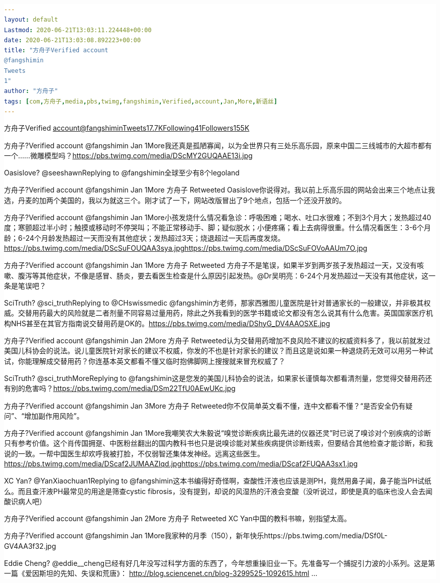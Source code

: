 ```yaml
---
layout: default
Lastmod: 2020-06-21T13:03:11.224448+00:00
date: 2020-06-21T13:03:08.892223+00:00
title: "方舟子Verified account
@fangshimin
Tweets
1"
author: "方舟子"
tags: [com,方舟子,media,pbs,twimg,fangshimin,Verified,account,Jan,More,新语丝]
---
```


方舟子Verified account@fangshiminTweets17.7KFollowing41Followers155K

方舟子?Verified account @fangshimin Jan 1More我还真是孤陋寡闻，以为全世界只有三处乐高乐园，原来中国二三线城市的大超市都有一个……微雕模型吗？https://pbs.twimg.com/media/DScMY2GUQAAE13i.jpg

Oasislove? @seeshawnReplying to @fangshimin全球至少有8个legoland

方舟子?Verified account @fangshimin Jan 1More 方舟子 Retweeted Oasislove你说得对。我以前上乐高乐园的网站会出来三个地点让我选，丹麦的加两个美国的，我以为就这三个。刚才试了一下，网站改版冒出了9个地点，包括一个还没开放的。

方舟子?Verified account @fangshimin Jan 1More小孩发烧什么情况看急诊：呼吸困难；喝水、吐口水很难；不到3个月大；发热超过40度；寒颤超过半小时；触摸或移动时不停哭叫；不能正常移动手、脚；疑似脱水；小便疼痛；看上去病得很重。什么情况看医生：3-6个月龄；6-24个月龄发热超过一天而没有其他症状；发热超过3天；烧退超过一天后再度发烧。https://pbs.twimg.com/media/DScSuFOUQAA3sya.jpghttps://pbs.twimg.com/media/DScSuFOVoAAUm7O.jpg

方舟子?Verified account @fangshimin Jan 1More 方舟子 Retweeted 方舟子不是笔误，如果半岁到两岁孩子发热超过一天，又没有咳嗽、腹泻等其他症状，不像是感冒、肠炎，要去看医生检查是什么原因引起发热。@Dr吴明亮：6-24个月发热超过一天没有其他症状，这一条是笔误吧？

SciTruth? @sci_truthReplying to @CHswissmedic @fangshimin方老师，那家西雅图儿童医院是针对普通家长的一般建议，并非极其权威。交替用药最大的风险就是二者剂量不同容易过量用药，除此之外我看到的医学书籍或论文都没有怎么说其有什么危害。英国国家医疗机构NHS甚至在其官方指南说交替用药是OK的。https://pbs.twimg.com/media/DShyG_DV4AAOSXE.jpg

方舟子?Verified account @fangshimin Jan 2More 方舟子 Retweeted认为交替用药增加不良风险不建议的权威资料多了，我以前就发过美国儿科协会的说法。说儿童医院针对家长的建议不权威，你发的不也是针对家长的建议？而且这是说如果一种退烧药无效可以用另一种试试，你能理解成交替用药？你连基本英文都看不懂又临时抱佛脚网上搜搜就来冒充权威了？

SciTruth? @sci_truthMoreReplying to @fangshimin这是您发的美国儿科协会的说法，如果家长谨慎每次都看清剂量，您觉得交替用药还有别的危害吗？https://pbs.twimg.com/media/DSm22TfU0AEwUKc.jpg

方舟子?Verified account @fangshimin Jan 3More 方舟子 Retweeted你不仅简单英文看不懂，连中文都看不懂？“是否安全仍有疑问”、“增加副作用风险”。

方舟子?Verified account @fangshimin Jan 1More我嘲笑农大朱毅说“嗅觉诊断疾病比最先进的仪器还灵”时已说了嗅诊对个别疾病的诊断只有参考价值。这个肖传国拥趸、中医粉丝翻出的国内教科书也只是说嗅诊能对某些疾病提供诊断线索，但要结合其他检查才能诊断，和我说的一致。一帮中国医生却欢呼我被打脸，不仅弱智还集体发神经。远离这些医生。https://pbs.twimg.com/media/DScaf2JUMAAZIqd.jpghttps://pbs.twimg.com/media/DScaf2FUQAA3sx1.jpg

XC Yan? @YanXiaochuan1Replying to @fangshimin这本书编得好奇怪啊，查酸性汗液也应该是测PH，竟然用鼻子闻，鼻子能当PH试纸么。而且查汗液PH最常见的用途是筛查cystic fibrosis，没有提到，却说的风湿热的汗液会变酸（没听说过，即使是真的临床也没人会去闻酸识病人吧）

方舟子?Verified account @fangshimin Jan 2More 方舟子 Retweeted XC Yan中国的教科书嘛，别指望太高。

方舟子?Verified account @fangshimin Jan 1More我家种的月季（150），新年快乐https://pbs.twimg.com/media/DSf0L-GV4AA3f32.jpg

Eddie Cheng? @eddie__cheng已经有好几年没写过科学方面的东西了，今年想重操旧业一下。先准备写一个捕捉引力波的小系列。这是第一篇《爱因斯坦的先知、失误和荒唐》： http://blog.sciencenet.cn/blog-3299525-1092615.html …
